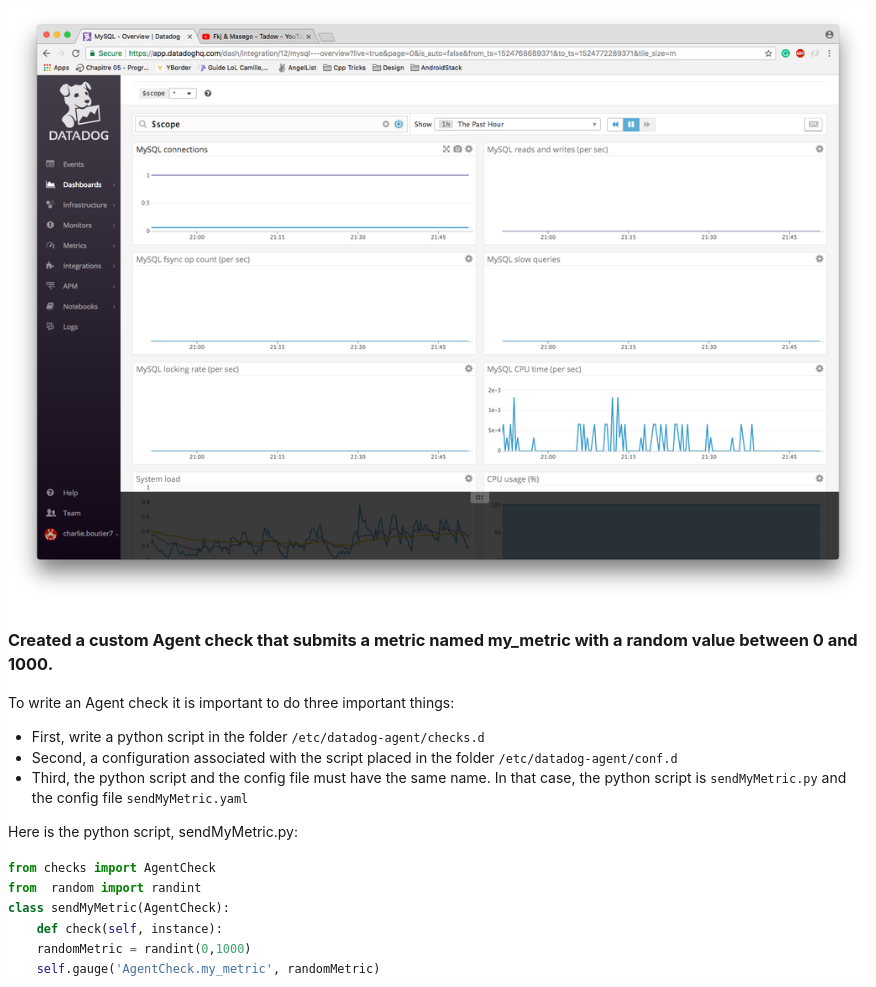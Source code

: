 <a title="MySQL's dashBoard">
<img src="https://github.com/SilverGeekPanda/Datadog_Screenshots/blob/Pictures/Collecting_Metrics/mySQL_dashBoard.png"></a>

### Created a custom Agent check that submits a metric named my_metric with a random value between 0 and 1000. <br />
To write an Agent check it is important to do three important things: 
* First, write a python script in the folder ``` /etc/datadog-agent/checks.d ```
* Second, a configuration associated with the script placed in the folder ``` /etc/datadog-agent/conf.d ```
* Third, the python script and the config file must have the same name.
In that case, the python script is ``` sendMyMetric.py ``` and the config file ``` sendMyMetric.yaml ``` <br />

Here is the python script, sendMyMetric.py: <br />

```python
from checks import AgentCheck
from  random import randint
class sendMyMetric(AgentCheck):
    def check(self, instance):
    randomMetric = randint(0,1000)
    self.gauge('AgentCheck.my_metric', randomMetric)
```
